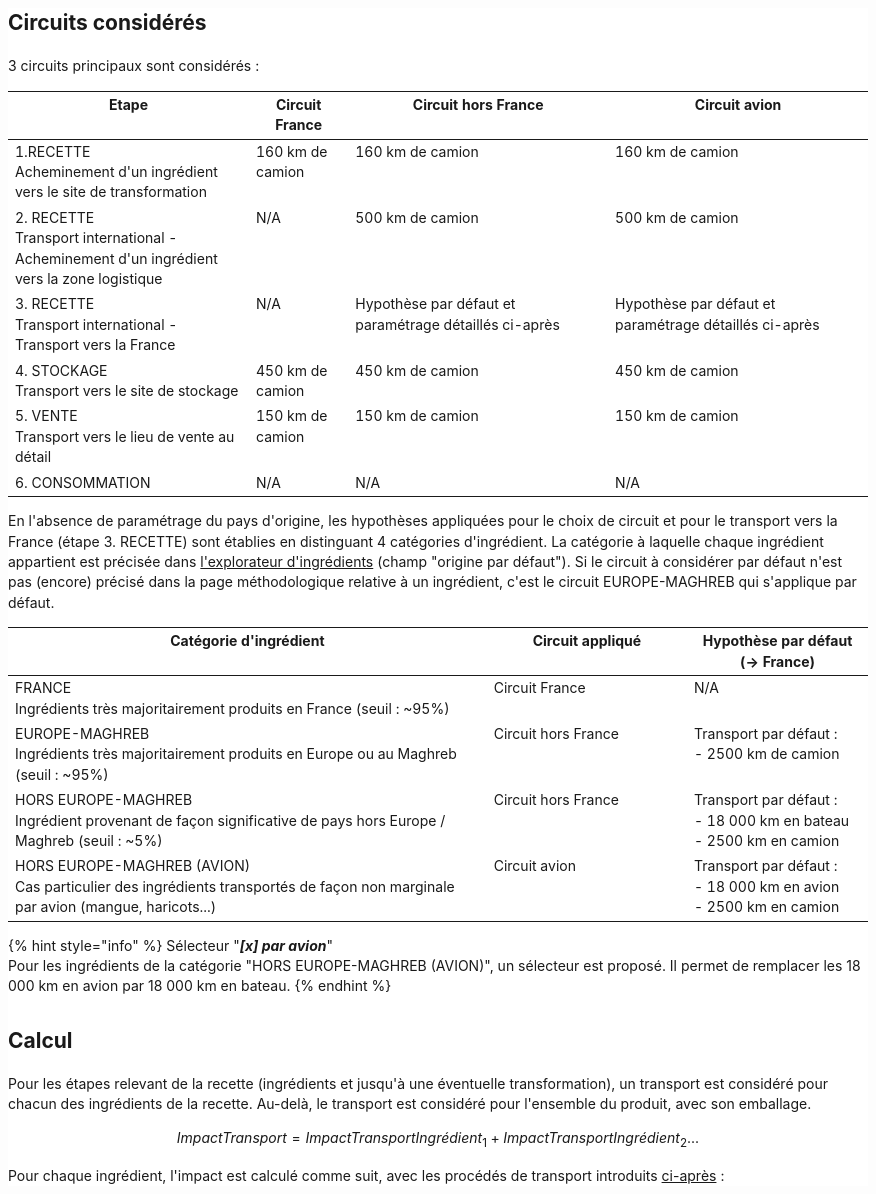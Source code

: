 ## Circuits considérés

3 circuits principaux sont considérés :&#x20;

<table><thead><tr><th width="227">Etape</th><th>Circuit France</th><th>Circuit hors France</th><th>Circuit avion</th></tr></thead><tbody><tr><td>1.RECETTE<br>Acheminement d'un ingrédient vers le site de transformation</td><td>160 km de camion</td><td>160 km de camion</td><td>160 km de camion</td></tr><tr><td>2. RECETTE<br>Transport international - Acheminement d'un ingrédient vers la zone logistique</td><td>N/A</td><td>500 km de camion</td><td>500 km de camion</td></tr><tr><td>3. RECETTE<br>Transport international - Transport vers la France</td><td>N/A</td><td>Hypothèse par défaut et paramétrage détaillés ci-après</td><td>Hypothèse par défaut et paramétrage détaillés ci-après</td></tr><tr><td>4. STOCKAGE<br>Transport vers le site de stockage</td><td>450 km de camion</td><td>450 km de camion</td><td>450 km de camion</td></tr><tr><td>5. VENTE<br>Transport vers le lieu de vente au détail</td><td>150 km de camion</td><td>150 km de camion</td><td>150 km de camion</td></tr><tr><td>6. CONSOMMATION</td><td>N/A</td><td>N/A</td><td>N/A</td></tr></tbody></table>

En l'absence de paramétrage du pays d'origine, les hypothèses appliquées pour le choix de circuit et pour le transport vers la France (étape 3. RECETTE) sont établies en distinguant 4 catégories d'ingrédient. La catégorie à laquelle chaque ingrédient appartient est précisée dans [l'explorateur d'ingrédients](https://ecobalyse.beta.gouv.fr/#/explore/food/ingredients) (champ "origine par défaut"). Si le circuit à considérer par défaut n'est pas (encore) précisé dans la page méthodologique relative à un ingrédient, c'est le circuit EUROPE-MAGHREB qui s'applique par défaut.

<table><thead><tr><th>Catégorie d'ingrédient</th><th width="186.33333333333331">Circuit appliqué</th><th>Hypothèse par défaut (-> France)</th></tr></thead><tbody><tr><td>FRANCE<br>Ingrédients très majoritairement produits en France (seuil : ~95%)</td><td>Circuit France</td><td>N/A</td></tr><tr><td>EUROPE-MAGHREB<br>Ingrédients très majoritairement produits en Europe ou au Maghreb (seuil : ~95%)</td><td>Circuit hors France</td><td>Transport par défaut :  <br>- 2500 km de camion</td></tr><tr><td>HORS EUROPE-MAGHREB<br>Ingrédient provenant de façon significative de pays hors Europe / Maghreb (seuil : ~5%)</td><td>Circuit hors France</td><td>Transport par défaut : <br>- 18 000 km en bateau<br>- 2500 km en camion</td></tr><tr><td>HORS EUROPE-MAGHREB (AVION)<br>Cas particulier des ingrédients transportés de façon non marginale par avion (mangue, haricots...)</td><td>Circuit avion</td><td>Transport par défaut : <br>- 18 000 km en avion<br>- 2500 km en camion</td></tr></tbody></table>

{% hint style="info" %}
Sélecteur "_**\[x] par avion**_"\
Pour les ingrédients de la catégorie "HORS EUROPE-MAGHREB (AVION)", un sélecteur est proposé. Il permet de remplacer les 18 000 km en avion par 18 000 km en bateau.&#x20;
{% endhint %}

## Calcul

Pour les étapes relevant de la recette (ingrédients et jusqu'à une éventuelle transformation), un transport est considéré pour chacun des ingrédients de la recette. Au-delà, le transport est considéré pour l'ensemble du produit, avec son emballage.

$$
ImpactTransport = ImpactTransportIngrédient_1 + ImpactTransportIngrédient_2 ...
$$

Pour chaque ingrédient, l'impact est calculé comme suit, avec les procédés de transport introduits [ci-après](transport-1.md#undefined) :&#x20;
